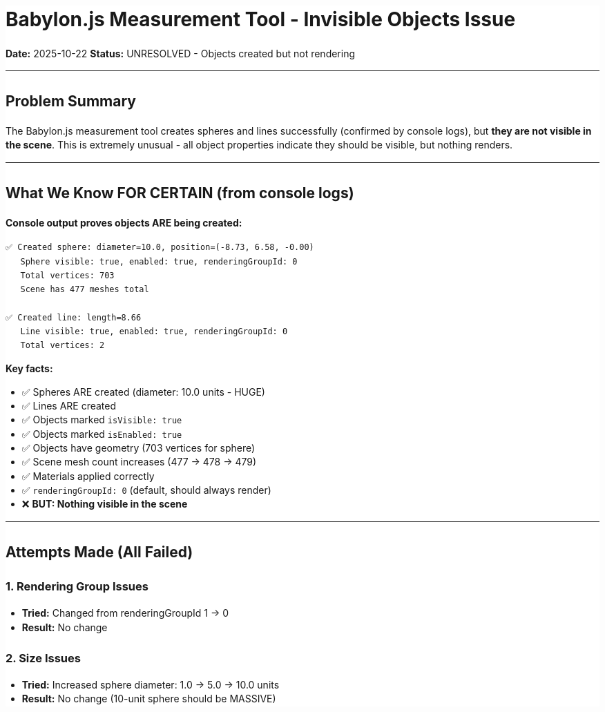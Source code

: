 # Babylon.js Measurement Tool - Invisible Objects Issue
**Date:** 2025-10-22
**Status:** UNRESOLVED - Objects created but not rendering

---

## Problem Summary

The Babylon.js measurement tool creates spheres and lines successfully (confirmed by console logs), but **they are not visible in the scene**. This is extremely unusual - all object properties indicate they should be visible, but nothing renders.

---

## What We Know FOR CERTAIN (from console logs)

**Console output proves objects ARE being created:**

```
✅ Created sphere: diameter=10.0, position=(-8.73, 6.58, -0.00)
   Sphere visible: true, enabled: true, renderingGroupId: 0
   Total vertices: 703
   Scene has 477 meshes total

✅ Created line: length=8.66
   Line visible: true, enabled: true, renderingGroupId: 0
   Total vertices: 2
```

**Key facts:**
- ✅ Spheres ARE created (diameter: 10.0 units - HUGE)
- ✅ Lines ARE created
- ✅ Objects marked `isVisible: true`
- ✅ Objects marked `isEnabled: true`
- ✅ Objects have geometry (703 vertices for sphere)
- ✅ Scene mesh count increases (477 → 478 → 479)
- ✅ Materials applied correctly
- ✅ `renderingGroupId: 0` (default, should always render)
- ❌ **BUT: Nothing visible in the scene**

---

## Attempts Made (All Failed)

### 1. Rendering Group Issues
- **Tried:** Changed from renderingGroupId 1 → 0
- **Result:** No change

### 2. Size Issues
- **Tried:** Increased sphere diameter: 1.0 → 5.0 → 10.0 units
- **Result:** No change (10-unit sphere should be MASSIVE)
